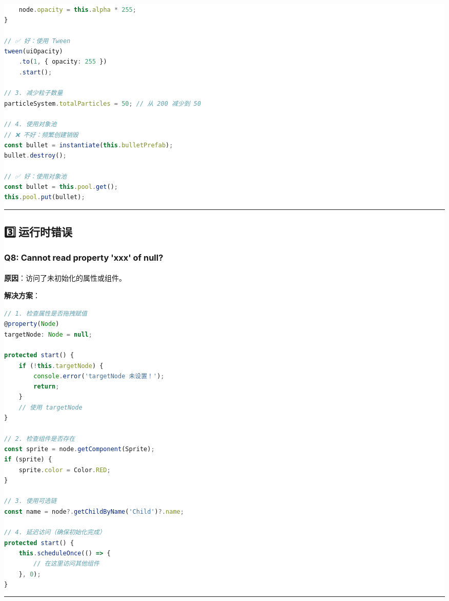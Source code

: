 ```typescript
    node.opacity = this.alpha * 255;
}

// ✅ 好：使用 Tween
tween(uiOpacity)
    .to(1, { opacity: 255 })
    .start();

// 3. 减少粒子数量
particleSystem.totalParticles = 50; // 从 200 减少到 50

// 4. 使用对象池
// ❌ 不好：频繁创建销毁
const bullet = instantiate(this.bulletPrefab);
bullet.destroy();

// ✅ 好：使用对象池
const bullet = this.pool.get();
this.pool.put(bullet);
```

---

## 3️⃣ 运行时错误

### Q8: Cannot read property 'xxx' of null?

**原因**：访问了未初始化的属性或组件。

**解决方案**：

```typescript
// 1. 检查属性是否拖拽赋值
@property(Node)
targetNode: Node = null;

protected start() {
    if (!this.targetNode) {
        console.error('targetNode 未设置！');
        return;
    }
    // 使用 targetNode
}

// 2. 检查组件是否存在
const sprite = node.getComponent(Sprite);
if (sprite) {
    sprite.color = Color.RED;
}

// 3. 使用可选链
const name = node?.getChildByName('Child')?.name;

// 4. 延迟访问（确保初始化完成）
protected start() {
    this.scheduleOnce(() => {
        // 在这里访问其他组件
    }, 0);
}
```

---